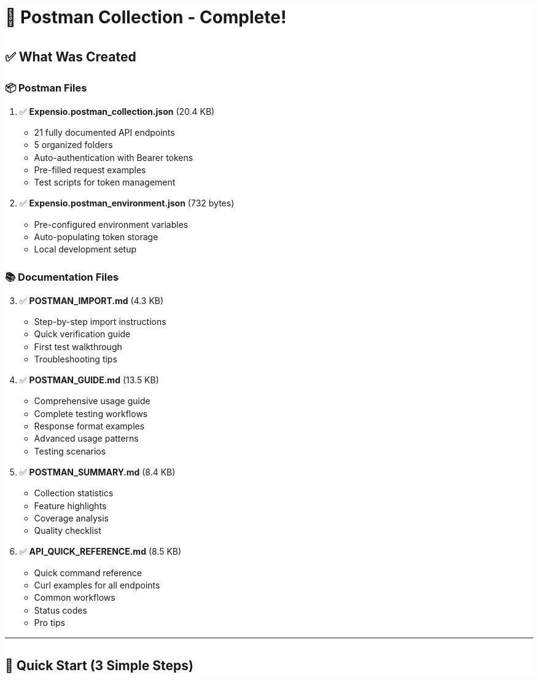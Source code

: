 # 🎉 Postman Collection - Complete!

## ✅ What Was Created

### 📦 Postman Files

1. ✅ **Expensio.postman_collection.json** (20.4 KB)

   - 21 fully documented API endpoints
   - 5 organized folders
   - Auto-authentication with Bearer tokens
   - Pre-filled request examples
   - Test scripts for token management

2. ✅ **Expensio.postman_environment.json** (732 bytes)
   - Pre-configured environment variables
   - Auto-populating token storage
   - Local development setup

### 📚 Documentation Files

3. ✅ **POSTMAN_IMPORT.md** (4.3 KB)

   - Step-by-step import instructions
   - Quick verification guide
   - First test walkthrough
   - Troubleshooting tips

4. ✅ **POSTMAN_GUIDE.md** (13.5 KB)

   - Comprehensive usage guide
   - Complete testing workflows
   - Response format examples
   - Advanced usage patterns
   - Testing scenarios

5. ✅ **POSTMAN_SUMMARY.md** (8.4 KB)

   - Collection statistics
   - Feature highlights
   - Coverage analysis
   - Quality checklist

6. ✅ **API_QUICK_REFERENCE.md** (8.5 KB)
   - Quick command reference
   - Curl examples for all endpoints
   - Common workflows
   - Status codes
   - Pro tips

---

## 🎯 Quick Start (3 Simple Steps)
